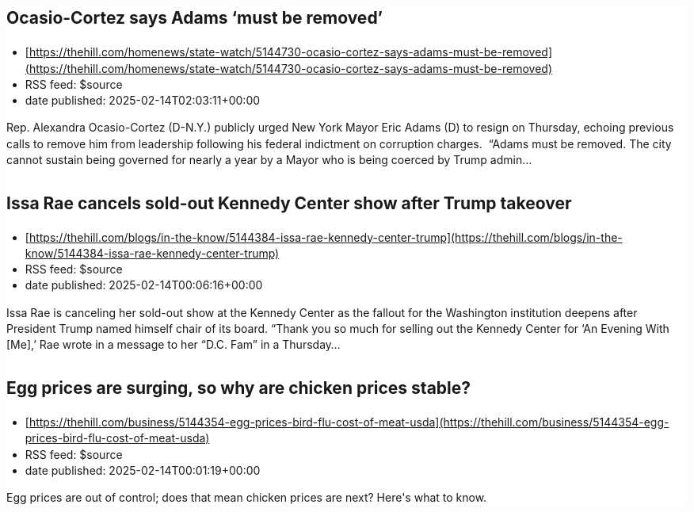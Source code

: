 ## Ocasio-Cortez says Adams ‘must be removed’
 - [https://thehill.com/homenews/state-watch/5144730-ocasio-cortez-says-adams-must-be-removed](https://thehill.com/homenews/state-watch/5144730-ocasio-cortez-says-adams-must-be-removed)
 - RSS feed: $source
 - date published: 2025-02-14T02:03:11+00:00

Rep. Alexandra Ocasio-Cortez (D-N.Y.) publicly urged New York Mayor Eric Adams (D) to resign on Thursday, echoing previous calls to remove him from leadership following his federal indictment on corruption charges.  “Adams must be removed. The city cannot sustain being governed for nearly a year by a Mayor who is being coerced by Trump admin&#8230;

## Issa Rae cancels sold-out Kennedy Center show after Trump takeover
 - [https://thehill.com/blogs/in-the-know/5144384-issa-rae-kennedy-center-trump](https://thehill.com/blogs/in-the-know/5144384-issa-rae-kennedy-center-trump)
 - RSS feed: $source
 - date published: 2025-02-14T00:06:16+00:00

Issa Rae is canceling her sold-out show at the Kennedy Center as the fallout for the Washington institution deepens after President Trump named himself chair of its board. &#8220;Thank you so much for selling out the Kennedy Center for &#8216;An Evening With [Me],&#8217; Rae wrote in a message to her &#8220;D.C. Fam&#8221; in a Thursday&#8230;

## Egg prices are surging, so why are chicken prices stable?
 - [https://thehill.com/business/5144354-egg-prices-bird-flu-cost-of-meat-usda](https://thehill.com/business/5144354-egg-prices-bird-flu-cost-of-meat-usda)
 - RSS feed: $source
 - date published: 2025-02-14T00:01:19+00:00

Egg prices are out of control; does that mean chicken prices are next? Here's what to know.

